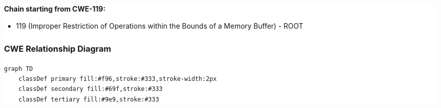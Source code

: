
**Chain starting from CWE-119:**
- 119 (Improper Restriction of Operations within the Bounds of a Memory Buffer) - ROOT



### CWE Relationship Diagram

```mermaid
graph TD
    classDef primary fill:#f96,stroke:#333,stroke-width:2px
    classDef secondary fill:#69f,stroke:#333
    classDef tertiary fill:#9e9,stroke:#333
```